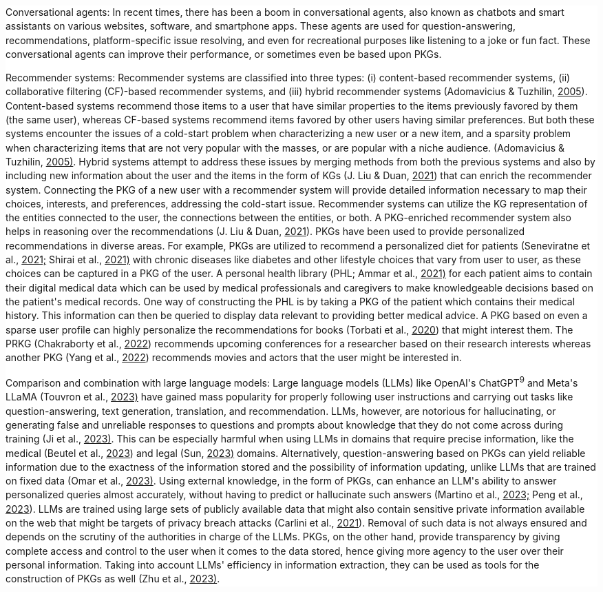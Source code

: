 Conversational agents: In recent times, there has been a boom in conversational agents, also known as chatbots and smart assistants on various websites, software, and smartphone apps. These agents are used for question-answering, recommendations, platform-specific issue resolving, and even for recreational purposes like listening to a joke or fun fact. These conversational agents can improve their performance, or sometimes even be based upon PKGs.

Recommender systems: Recommender systems are classified into three types: (i) content-based recommender systems, (ii) collaborative filtering (CF)-based recommender systems, and (iii) hybrid recommender systems (Adomavicius & <span id="page-9-0"></span>Tuzhilin, [2005](#page-11-0)). Content-based systems recommend those items to a user that have similar properties to the items previously favored by them (the same user), whereas CF-based systems recommend items favored by other users having similar preferences. But both these systems encounter the issues of a cold-start problem when characterizing a new user or a new item, and a sparsity problem when characterizing items that are not very popular with the masses, or are popular with a niche audience. (Adomavicius & Tuzhilin, [2005\)](#page-11-0). Hybrid systems attempt to address these issues by merging methods from both the previous systems and also by including new information about the user and the items in the form of KGs (J. Liu & Duan, [2021](#page-11-0)) that can enrich the recommender system. Connecting the PKG of a new user with a recommender system will provide detailed information necessary to map their choices, interests, and preferences, addressing the cold-start issue. Recommender systems can utilize the KG representation of the entities connected to the user, the connections between the entities, or both. A PKG-enriched recommender system also helps in reasoning over the recommendations (J. Liu & Duan, [2021](#page-11-0)). PKGs have been used to provide personalized recommendations in diverse areas. For example, PKGs are utilized to recommend a personalized diet for patients (Seneviratne et al., [2021;](#page-12-0) Shirai et al., [2021\)](#page-12-0) with chronic diseases like diabetes and other lifestyle choices that vary from user to user, as these choices can be captured in a PKG of the user. A personal health library (PHL; Ammar et al., [2021\)](#page-11-0) for each patient aims to contain their digital medical data which can be used by medical professionals and caregivers to make knowledgeable decisions based on the patient's medical records. One way of constructing the PHL is by taking a PKG of the patient which contains their medical history. This information can then be queried to display data relevant to providing better medical advice. A PKG based on even a sparse user profile can highly personalize the recommendations for books (Torbati et al., [2020](#page-12-0)) that might interest them. The PRKG (Chakraborty et al., [2022](#page-11-0)) recommends upcoming conferences for a researcher based on their research interests whereas another PKG (Yang et al., [2022](#page-12-0)) recommends movies and actors that the user might be interested in.

Comparison and combination with large language models: Large language models (LLMs) like OpenAI's ChatGPT<sup>9</sup> and Meta's LLaMA (Touvron et al., [2023\)](#page-12-0) have gained mass popularity for properly following user instructions and carrying out tasks like question-answering, text generation, translation, and recommendation. LLMs, however, are notorious for hallucinating, or generating false and unreliable responses to questions and prompts about knowledge that they do not come across during training (Ji et al., [2023\)](#page-11-0). This can be especially harmful when using LLMs in domains that require precise information, like the medical (Beutel et al., [2023](#page-11-0)) and legal (Sun, [2023\)](#page-12-0) domains. Alternatively, question-answering based on PKGs can yield reliable information due to the exactness of the information stored and the possibility of information updating, unlike LLMs that are trained on fixed data (Omar et al., [2023\)](#page-12-0). Using external knowledge, in the form of PKGs, can enhance an LLM's ability to answer personalized queries almost accurately, without having to predict or hallucinate such answers (Martino et al., [2023;](#page-11-0) Peng et al., [2023](#page-12-0)). LLMs are trained using large sets of publicly available data that might also contain sensitive private information available on the web that might be targets of privacy breach attacks (Carlini et al., [2021](#page-11-0)). Removal of such data is not always ensured and depends on the scrutiny of the authorities in charge of the LLMs. PKGs, on the other hand, provide transparency by giving complete access and control to the user when it comes to the data stored, hence giving more agency to the user over their personal information. Taking into account LLMs' efficiency in information extraction, they can be used as tools for the construction of PKGs as well (Zhu et al., [2023\)](#page-12-0).
